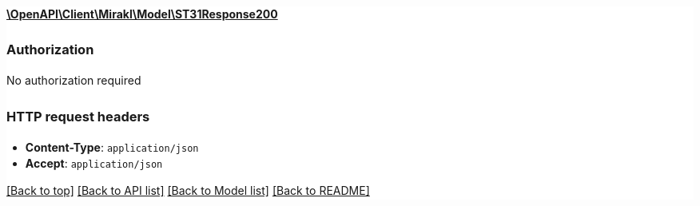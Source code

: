 [**\OpenAPI\Client\Mirakl\Model\ST31Response200**](../Model/ST31Response200.md)

### Authorization

No authorization required

### HTTP request headers

- **Content-Type**: `application/json`
- **Accept**: `application/json`

[[Back to top]](#) [[Back to API list]](../../README.md#endpoints)
[[Back to Model list]](../../README.md#models)
[[Back to README]](../../README.md)

